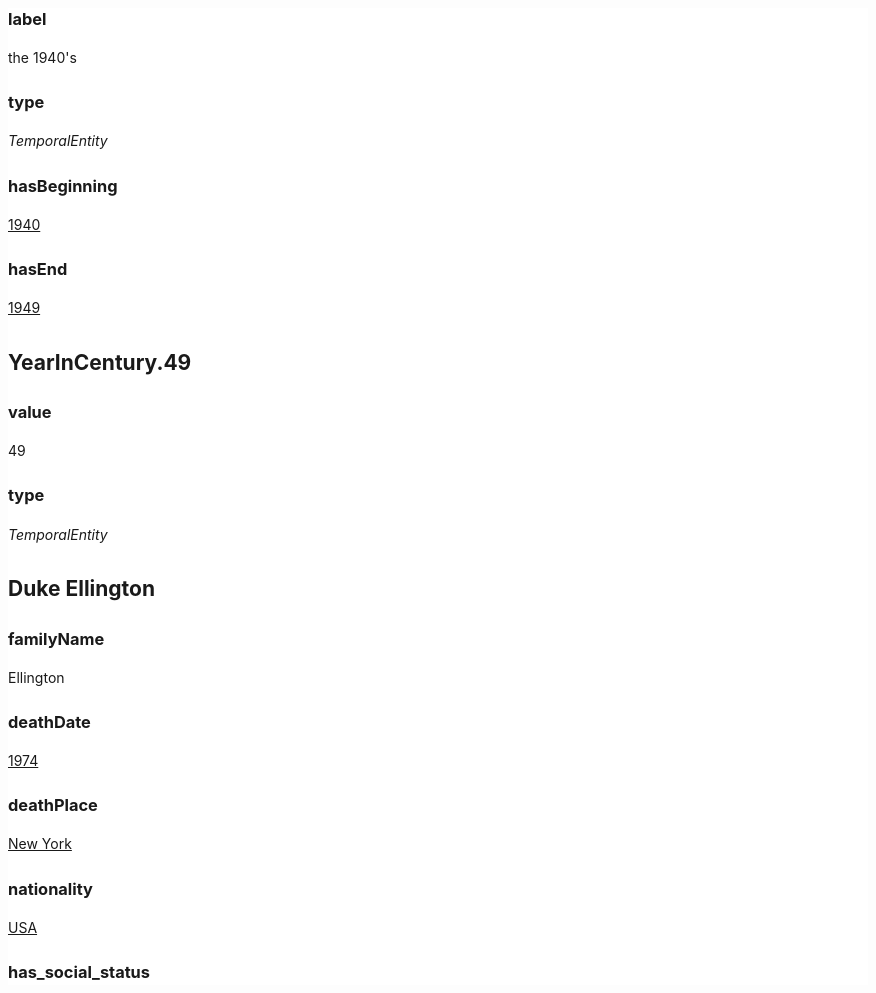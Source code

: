 ### label


the 1940's

### type


*TemporalEntity*

### hasBeginning


[1940](#1940)

### hasEnd


[1949](#1949)

## YearInCentury.49

### value


49

### type


*TemporalEntity*

## Duke Ellington

### familyName


Ellington

### deathDate


[1974](#1974)

### deathPlace


[New York](#New-York)

### nationality


[USA](#USA)

### has_social_status
